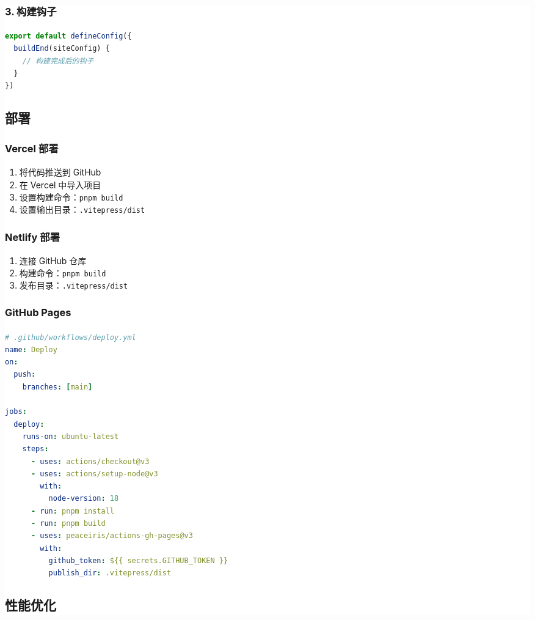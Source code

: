 ### 3. 构建钩子

```typescript
export default defineConfig({
  buildEnd(siteConfig) {
    // 构建完成后的钩子
  }
})
```

## 部署

### Vercel 部署

1. 将代码推送到 GitHub
2. 在 Vercel 中导入项目
3. 设置构建命令：`pnpm build`
4. 设置输出目录：`.vitepress/dist`

### Netlify 部署

1. 连接 GitHub 仓库
2. 构建命令：`pnpm build`
3. 发布目录：`.vitepress/dist`

### GitHub Pages

```yaml
# .github/workflows/deploy.yml
name: Deploy
on:
  push:
    branches: [main]

jobs:
  deploy:
    runs-on: ubuntu-latest
    steps:
      - uses: actions/checkout@v3
      - uses: actions/setup-node@v3
        with:
          node-version: 18
      - run: pnpm install
      - run: pnpm build
      - uses: peaceiris/actions-gh-pages@v3
        with:
          github_token: ${{ secrets.GITHUB_TOKEN }}
          publish_dir: .vitepress/dist
```

## 性能优化
